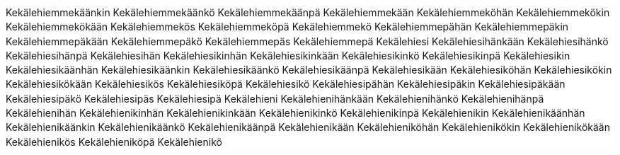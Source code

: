 Kekälehiemmekäänkin
Kekälehiemmekäänkö
Kekälehiemmekäänpä
Kekälehiemmekään
Kekälehiemmeköhän
Kekälehiemmekökin
Kekälehiemmekökään
Kekälehiemmekös
Kekälehiemmeköpä
Kekälehiemmekö
Kekälehiemmepähän
Kekälehiemmepäkin
Kekälehiemmepäkään
Kekälehiemmepäkö
Kekälehiemmepäs
Kekälehiemmepä
Kekälehiesi
Kekälehiesihänkään
Kekälehiesihänkö
Kekälehiesihänpä
Kekälehiesihän
Kekälehiesikinhän
Kekälehiesikinkään
Kekälehiesikinkö
Kekälehiesikinpä
Kekälehiesikin
Kekälehiesikäänhän
Kekälehiesikäänkin
Kekälehiesikäänkö
Kekälehiesikäänpä
Kekälehiesikään
Kekälehiesiköhän
Kekälehiesikökin
Kekälehiesikökään
Kekälehiesikös
Kekälehiesiköpä
Kekälehiesikö
Kekälehiesipähän
Kekälehiesipäkin
Kekälehiesipäkään
Kekälehiesipäkö
Kekälehiesipäs
Kekälehiesipä
Kekälehieni
Kekälehienihänkään
Kekälehienihänkö
Kekälehienihänpä
Kekälehienihän
Kekälehienikinhän
Kekälehienikinkään
Kekälehienikinkö
Kekälehienikinpä
Kekälehienikin
Kekälehienikäänhän
Kekälehienikäänkin
Kekälehienikäänkö
Kekälehienikäänpä
Kekälehienikään
Kekälehieniköhän
Kekälehienikökin
Kekälehienikökään
Kekälehienikös
Kekälehieniköpä
Kekälehienikö